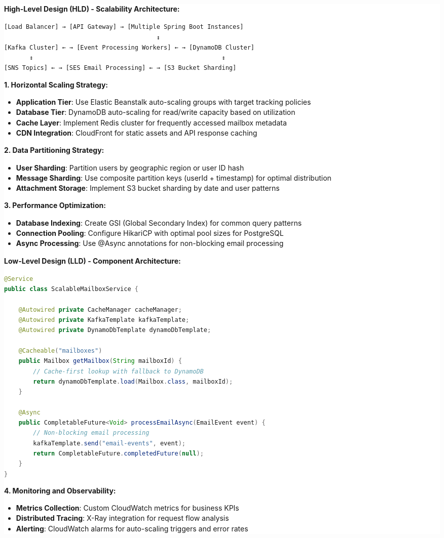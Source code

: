 **High-Level Design (HLD) - Scalability Architecture:**

```
[Load Balancer] → [API Gateway] → [Multiple Spring Boot Instances]
                                          ↕
[Kafka Cluster] ← → [Event Processing Workers] ← → [DynamoDB Cluster]
       ↕                                                    ↕
[SNS Topics] ← → [SES Email Processing] ← → [S3 Bucket Sharding]
```

**1. Horizontal Scaling Strategy:**
- **Application Tier**: Use Elastic Beanstalk auto-scaling groups with target tracking policies
- **Database Tier**: DynamoDB auto-scaling for read/write capacity based on utilization
- **Cache Layer**: Implement Redis cluster for frequently accessed mailbox metadata
- **CDN Integration**: CloudFront for static assets and API response caching

**2. Data Partitioning Strategy:**
- **User Sharding**: Partition users by geographic region or user ID hash
- **Message Sharding**: Use composite partition keys (userId + timestamp) for optimal distribution
- **Attachment Storage**: Implement S3 bucket sharding by date and user patterns

**3. Performance Optimization:**
- **Database Indexing**: Create GSI (Global Secondary Index) for common query patterns
- **Connection Pooling**: Configure HikariCP with optimal pool sizes for PostgreSQL
- **Async Processing**: Use @Async annotations for non-blocking email processing

**Low-Level Design (LLD) - Component Architecture:**

```java
@Service
public class ScalableMailboxService {
    
    @Autowired private CacheManager cacheManager;
    @Autowired private KafkaTemplate kafkaTemplate;
    @Autowired private DynamoDbTemplate dynamoDbTemplate;
    
    @Cacheable("mailboxes")
    public Mailbox getMailbox(String mailboxId) {
        // Cache-first lookup with fallback to DynamoDB
        return dynamoDbTemplate.load(Mailbox.class, mailboxId);
    }
    
    @Async
    public CompletableFuture<Void> processEmailAsync(EmailEvent event) {
        // Non-blocking email processing
        kafkaTemplate.send("email-events", event);
        return CompletableFuture.completedFuture(null);
    }
}
```

**4. Monitoring and Observability:**
- **Metrics Collection**: Custom CloudWatch metrics for business KPIs
- **Distributed Tracing**: X-Ray integration for request flow analysis
- **Alerting**: CloudWatch alarms for auto-scaling triggers and error rates
